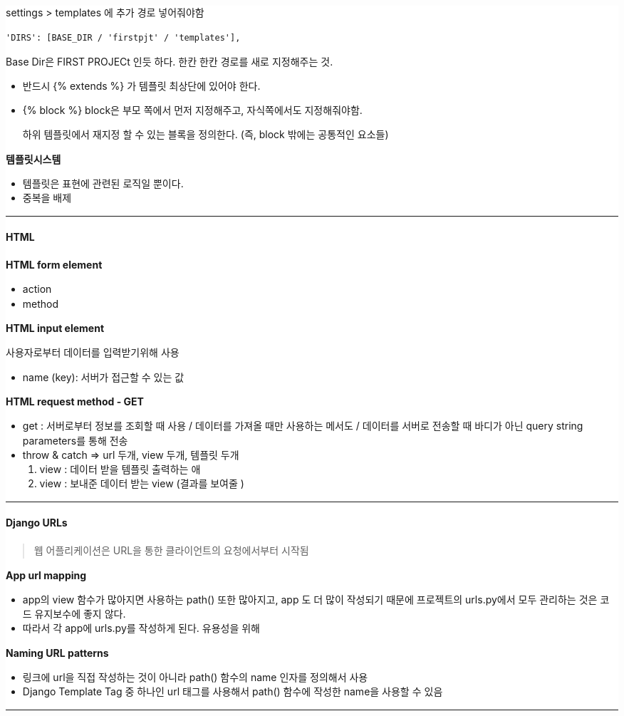   settings > templates 에 추가 경로 넣어줘야함 

  ```django
  'DIRS': [BASE_DIR / 'firstpjt' / 'templates'],
  ```

  Base Dir은 FIRST PROJECt 인듯 하다. 한칸 한칸 경로를 새로 지정해주는 것.

- 반드시 {% extends %} 가 템플릿 최상단에 있어야 한다.

- {% block %}  block은 부모 쪽에서 먼저 지정해주고, 자식쪽에서도 지정해줘야함.

  하위 템플릿에서 재지정 할 수 있는 블록을 정의한다.  (즉, block 밖에는 공통적인 요소들)

**템플릿시스템** 

- 템플릿은 표현에 관련된 로직일 뿐이다.
- 중복을 배제

----

#### HTML 

**HTML form element**

- action
- method

**HTML input element**

사용자로부터 데이터를 입력받기위해 사용

- name (key): 서버가 접근할 수 있는 값

**HTML request method - GET**

- get : 서버로부터 정보를 조회할 때 사용 / 데이터를 가져올 때만 사용하는 메서도 / 데이터를 서버로 전송할 때 바디가 아닌 query string parameters를 통해 전송 
- throw & catch  => url 두개, view 두개, 템플릿 두개
  1. view : 데이터 받을 템플릿 출력하는 애
  2. view : 보내준 데이터 받는 view (결과를 보여줄 )

----------

#### Django URLs

> 웹 어플리케이션은 URL을 통한 클라이언트의 요청에서부터 시작됨

**App url mapping**

- app의 view 함수가 많아지면 사용하는 path() 또한 많아지고, app 도 더 많이 작성되기 때문에 프로젝트의 urls.py에서 모두 관리하는 것은 코드 유지보수에 좋지 않다.
- 따라서 각 app에 urls.py를 작성하게 된다. 유용성을 위해 

**Naming URL patterns**

- 링크에 url을 직접 작성하는 것이 아니라 path() 함수의 name 인자를 정의해서 사용
- Django Template Tag 중 하나인 url 태그를 사용해서 path() 함수에 작성한 name을 사용할 수 있음 

---------
